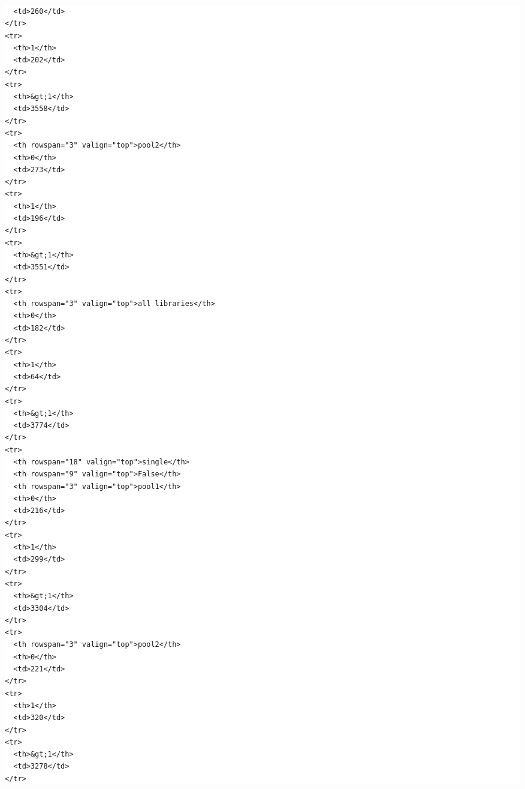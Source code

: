       <td>260</td>
    </tr>
    <tr>
      <th>1</th>
      <td>202</td>
    </tr>
    <tr>
      <th>&gt;1</th>
      <td>3558</td>
    </tr>
    <tr>
      <th rowspan="3" valign="top">pool2</th>
      <th>0</th>
      <td>273</td>
    </tr>
    <tr>
      <th>1</th>
      <td>196</td>
    </tr>
    <tr>
      <th>&gt;1</th>
      <td>3551</td>
    </tr>
    <tr>
      <th rowspan="3" valign="top">all libraries</th>
      <th>0</th>
      <td>182</td>
    </tr>
    <tr>
      <th>1</th>
      <td>64</td>
    </tr>
    <tr>
      <th>&gt;1</th>
      <td>3774</td>
    </tr>
    <tr>
      <th rowspan="18" valign="top">single</th>
      <th rowspan="9" valign="top">False</th>
      <th rowspan="3" valign="top">pool1</th>
      <th>0</th>
      <td>216</td>
    </tr>
    <tr>
      <th>1</th>
      <td>299</td>
    </tr>
    <tr>
      <th>&gt;1</th>
      <td>3304</td>
    </tr>
    <tr>
      <th rowspan="3" valign="top">pool2</th>
      <th>0</th>
      <td>221</td>
    </tr>
    <tr>
      <th>1</th>
      <td>320</td>
    </tr>
    <tr>
      <th>&gt;1</th>
      <td>3278</td>
    </tr>